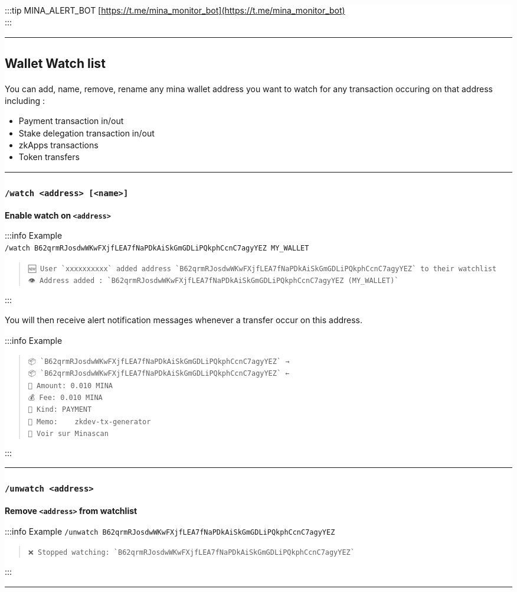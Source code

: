 :::tip  MINA_ALERT_BOT
[https://t.me/mina_monitor_bot](https://t.me/mina_monitor_bot)  
:::  
 
---  
## Wallet Watch list
You can add, name, remove, rename any mina wallet address you want to watch for any transaction occuring on that address including :  
  
  * Payment transaction in/out
  * Stake delegation transaction in/out
  * zkApps transactions
  * Token transfers

---  
### `/watch <address> [<name>]`
**Enable watch on `<address>`**  
  
:::info  Example  
`/watch B62qrmRJosdwWKwFXjfLEA7fNaPDkAiSkGmGDLiPQkphCcnC7agyYEZ MY_WALLET`  
  
> ```
> 🆕 User `xxxxxxxxxx` added address `B62qrmRJosdwWKwFXjfLEA7fNaPDkAiSkGmGDLiPQkphCcnC7agyYEZ` to their watchlist  
> 👁️ Address added : `B62qrmRJosdwWKwFXjfLEA7fNaPDkAiSkGmGDLiPQkphCcnC7agyYEZ (MY_WALLET)`  
> ```
:::

You will then receive alert notification messages whenever a transfer occur on this address.

:::info  Example  
> ```
> 📦 `B62qrmRJosdwWKwFXjfLEA7fNaPDkAiSkGmGDLiPQkphCcnC7agyYEZ` →  
> 📦 `B62qrmRJosdwWKwFXjfLEA7fNaPDkAiSkGmGDLiPQkphCcnC7agyYEZ` ←  
> 💸 Amount: 0.010 MINA  
> 💰 Fee: 0.010 MINA  
> 🧾 Kind: PAYMENT  
> 📝 Memo:    zkdev-tx-generator  
> 🔗 Voir sur Minascan  
> ```
:::

---  
### `/unwatch <address>`
**Remove `<address>` from watchlist**  

:::info  Example
`/unwatch B62qrmRJosdwWKwFXjfLEA7fNaPDkAiSkGmGDLiPQkphCcnC7agyYEZ`  
  
> ```
> ❌ Stopped watching: `B62qrmRJosdwWKwFXjfLEA7fNaPDkAiSkGmGDLiPQkphCcnC7agyYEZ`
> ```
:::

---  